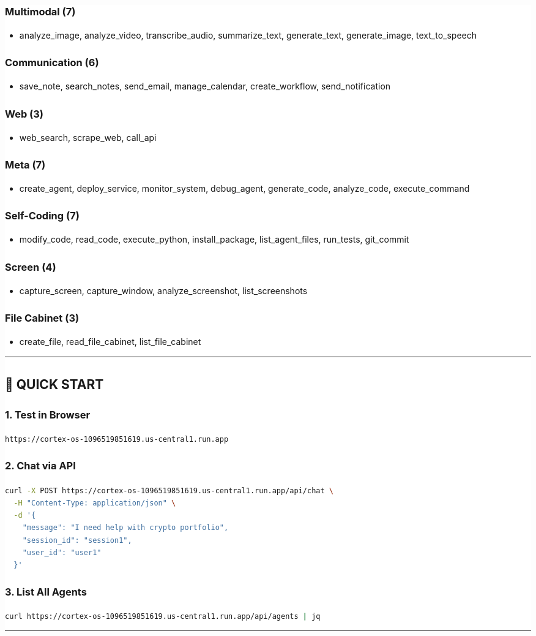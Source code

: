 ### **Multimodal (7)**
- analyze_image, analyze_video, transcribe_audio, summarize_text, generate_text, generate_image, text_to_speech

### **Communication (6)**
- save_note, search_notes, send_email, manage_calendar, create_workflow, send_notification

### **Web (3)**
- web_search, scrape_web, call_api

### **Meta (7)**
- create_agent, deploy_service, monitor_system, debug_agent, generate_code, analyze_code, execute_command

### **Self-Coding (7)**
- modify_code, read_code, execute_python, install_package, list_agent_files, run_tests, git_commit

### **Screen (4)**
- capture_screen, capture_window, analyze_screenshot, list_screenshots

### **File Cabinet (3)**
- create_file, read_file_cabinet, list_file_cabinet

---

## 🎯 **QUICK START**

### **1. Test in Browser**
```
https://cortex-os-1096519851619.us-central1.run.app
```

### **2. Chat via API**
```bash
curl -X POST https://cortex-os-1096519851619.us-central1.run.app/api/chat \
  -H "Content-Type: application/json" \
  -d '{
    "message": "I need help with crypto portfolio",
    "session_id": "session1",
    "user_id": "user1"
  }'
```

### **3. List All Agents**
```bash
curl https://cortex-os-1096519851619.us-central1.run.app/api/agents | jq
```

---
